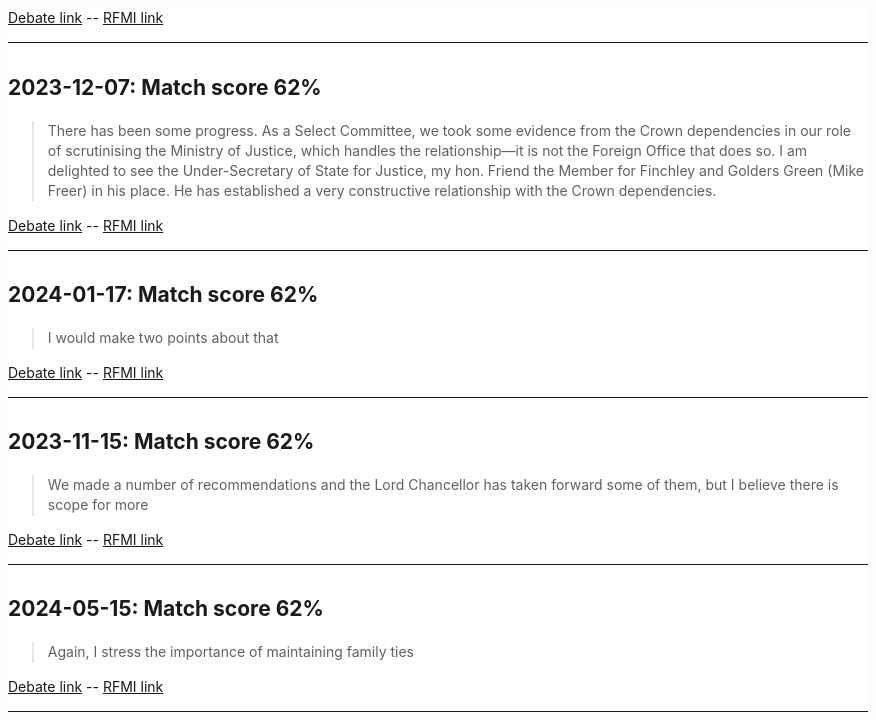 [Debate link](https://www.theyworkforyou.com/debates/?id=2024-01-17c.863.1)  --  [RFMI link](https://www.theyworkforyou.com/mp/13736/register)


---



## 2023-12-07: Match score 62%

>There has been some progress. As a Select Committee, we took some evidence from the Crown dependencies in our role of scrutinising the Ministry of Justice, which handles the relationship—it is not the Foreign Office that does so. I am delighted to see the Under-Secretary of State for Justice, my hon. Friend the Member for Finchley and Golders Green (Mike Freer) in his place. He has established a very constructive relationship with the Crown dependencies.

[Debate link](https://www.theyworkforyou.com/debates/?id=2023-12-07b.571.1)  --  [RFMI link](https://www.theyworkforyou.com/mp/13736/register)


---



## 2024-01-17: Match score 62%

>I would make two points about that

[Debate link](https://www.theyworkforyou.com/debates/?id=2024-01-17c.865.1)  --  [RFMI link](https://www.theyworkforyou.com/mp/13736/register)


---



## 2023-11-15: Match score 62%

>We made a number of recommendations and the Lord Chancellor has taken forward some of them, but I believe there is scope for more

[Debate link](https://www.theyworkforyou.com/debates/?id=2023-11-15b.694.0)  --  [RFMI link](https://www.theyworkforyou.com/mp/13736/register)


---



## 2024-05-15: Match score 62%

>Again, I stress the importance of maintaining family ties

[Debate link](https://www.theyworkforyou.com/debates/?id=2024-05-15c.364.1)  --  [RFMI link](https://www.theyworkforyou.com/mp/13736/register)


---


